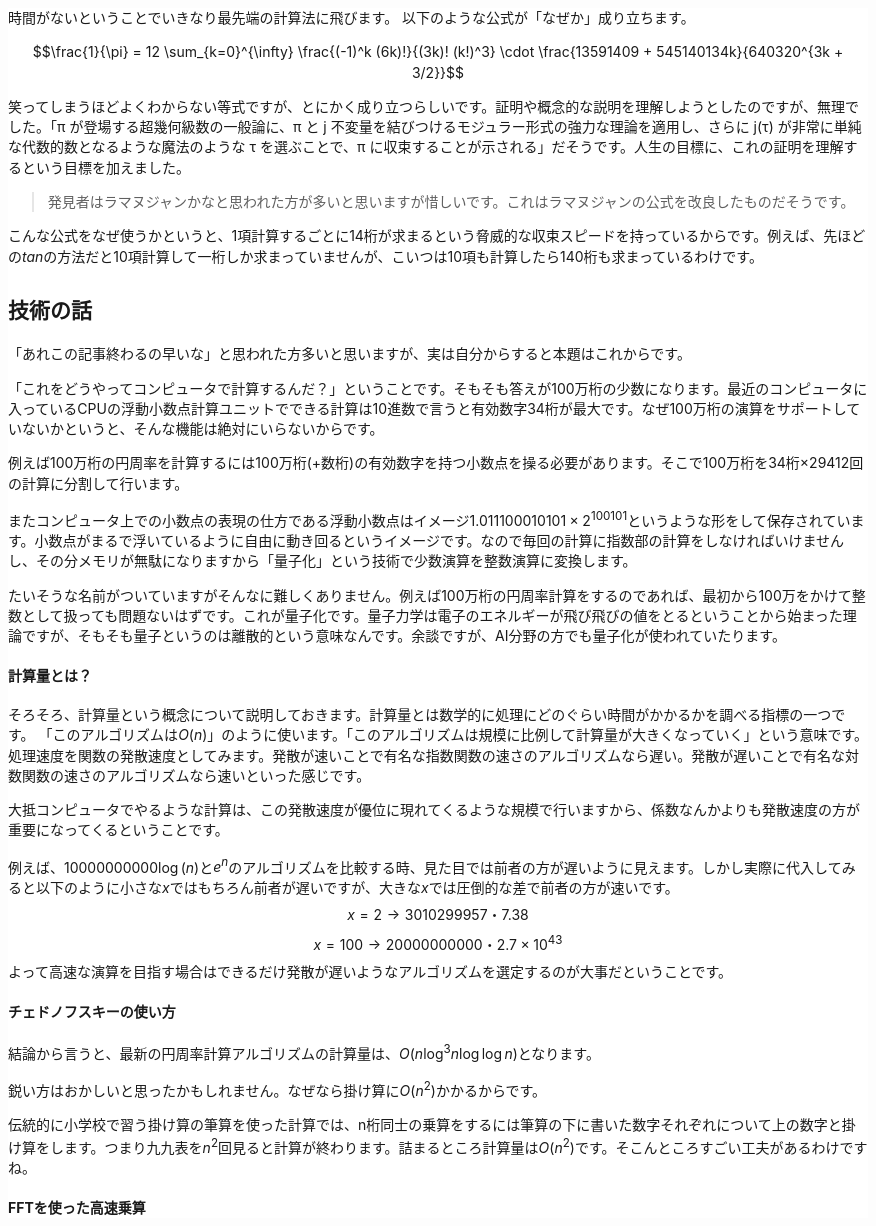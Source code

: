 時間がないということでいきなり最先端の計算法に飛びます。
以下のような公式が「なぜか」成り立ちます。

$$\frac{1}{\pi} = 12 \sum_{k=0}^{\infty} \frac{(-1)^k (6k)!}{(3k)! (k!)^3} \cdot \frac{13591409 + 545140134k}{640320^{3k + 3/2}}$$

笑ってしまうほどよくわからない等式ですが、とにかく成り立つらしいです。証明や概念的な説明を理解しようとしたのですが、無理でした。「π が登場する超幾何級数の一般論に、π と j 不変量を結びつけるモジュラー形式の強力な理論を適用し、さらに j(τ) が非常に単純な代数的数となるような魔法のような  τ を選ぶことで、π に収束することが示される」だそうです。人生の目標に、これの証明を理解するという目標を加えました。

> 発見者はラマヌジャンかなと思われた方が多いと思いますが惜しいです。これはラマヌジャンの公式を改良したものだそうです。

こんな公式をなぜ使うかというと、1項計算するごとに14桁が求まるという脅威的な収束スピードを持っているからです。例えば、先ほどの*tan*の方法だと10項計算して一桁しか求まっていませんが、こいつは10項も計算したら140桁も求まっているわけです。

## 技術の話

「あれこの記事終わるの早いな」と思われた方多いと思いますが、実は自分からすると本題はこれからです。

「これをどうやってコンピュータで計算するんだ？」ということです。そもそも答えが100万桁の少数になります。最近のコンピュータに入っているCPUの浮動小数点計算ユニットでできる計算は10進数で言うと有効数字34桁が最大です。なぜ100万桁の演算をサポートしていないかというと、そんな機能は絶対にいらないからです。

例えば100万桁の円周率を計算するには100万桁(+数桁)の有効数字を持つ小数点を操る必要があります。そこで100万桁を34桁×29412回の計算に分割して行います。

またコンピュータ上での小数点の表現の仕方である浮動小数点はイメージ$1.011100010101\times 2^{100101}$というような形をして保存されています。小数点がまるで浮いているように自由に動き回るというイメージです。なので毎回の計算に指数部の計算をしなければいけませんし、その分メモリが無駄になりますから「量子化」という技術で少数演算を整数演算に変換します。

たいそうな名前がついていますがそんなに難しくありません。例えば100万桁の円周率計算をするのであれば、最初から100万をかけて整数として扱っても問題ないはずです。これが量子化です。量子力学は電子のエネルギーが飛び飛びの値をとるということから始まった理論ですが、そもそも量子というのは離散的という意味なんです。余談ですが、AI分野の方でも量子化が使われていたります。

#### 計算量とは？

そろそろ、計算量という概念について説明しておきます。計算量とは数学的に処理にどのぐらい時間がかかるかを調べる指標の一つです。
「このアルゴリズムは$O(n)$」のように使います。「このアルゴリズムは規模に比例して計算量が大きくなっていく」という意味です。
処理速度を関数の発散速度としてみます。発散が速いことで有名な指数関数の速さのアルゴリズムなら遅い。発散が遅いことで有名な対数関数の速さのアルゴリズムなら速いといった感じです。

大抵コンピュータでやるような計算は、この発散速度が優位に現れてくるような規模で行いますから、係数なんかよりも発散速度の方が重要になってくるということです。

例えば、$10000000000\log(n)$と$e^n$のアルゴリズムを比較する時、見た目では前者の方が遅いように見えます。しかし実際に代入してみると以下のように小さな$x$ではもちろん前者が遅いですが、大きな$x$では圧倒的な差で前者の方が速いです。
$$
x=2→3010299957・7.38
$$$$
x=100→20000000000・2.7\times10^{43}
$$
よって高速な演算を目指す場合はできるだけ発散が遅いようなアルゴリズムを選定するのが大事だということです。

#### チェドノフスキーの使い方

結論から言うと、最新の円周率計算アルゴリズムの計算量は、$O(n\log^3{n}\log{\log{n}})$となります。

鋭い方はおかしいと思ったかもしれません。なぜなら掛け算に$O(n^2)$かかるからです。

伝統的に小学校で習う掛け算の筆算を使った計算では、n桁同士の乗算をするには筆算の下に書いた数字それぞれについて上の数字と掛け算をします。つまり九九表を$n^2$回見ると計算が終わります。詰まるところ計算量は$O(n^2)$です。そこんところすごい工夫があるわけですね。

#### FFTを使った高速乗算
